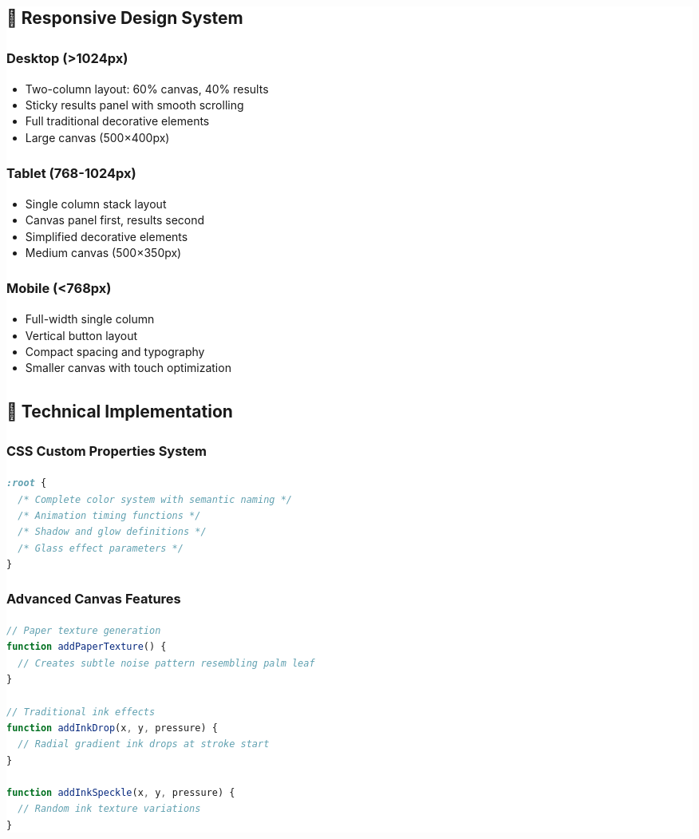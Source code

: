 ## 📱 **Responsive Design System**

### **Desktop (>1024px)**
- Two-column layout: 60% canvas, 40% results
- Sticky results panel with smooth scrolling
- Full traditional decorative elements
- Large canvas (500×400px)

### **Tablet (768-1024px)**
- Single column stack layout
- Canvas panel first, results second
- Simplified decorative elements
- Medium canvas (500×350px)

### **Mobile (<768px)**
- Full-width single column
- Vertical button layout
- Compact spacing and typography
- Smaller canvas with touch optimization

## 🔧 **Technical Implementation**

### **CSS Custom Properties System**
```css
:root {
  /* Complete color system with semantic naming */
  /* Animation timing functions */
  /* Shadow and glow definitions */
  /* Glass effect parameters */
}
```

### **Advanced Canvas Features**
```javascript
// Paper texture generation
function addPaperTexture() {
  // Creates subtle noise pattern resembling palm leaf
}

// Traditional ink effects
function addInkDrop(x, y, pressure) {
  // Radial gradient ink drops at stroke start
}

function addInkSpeckle(x, y, pressure) {
  // Random ink texture variations
}
```
